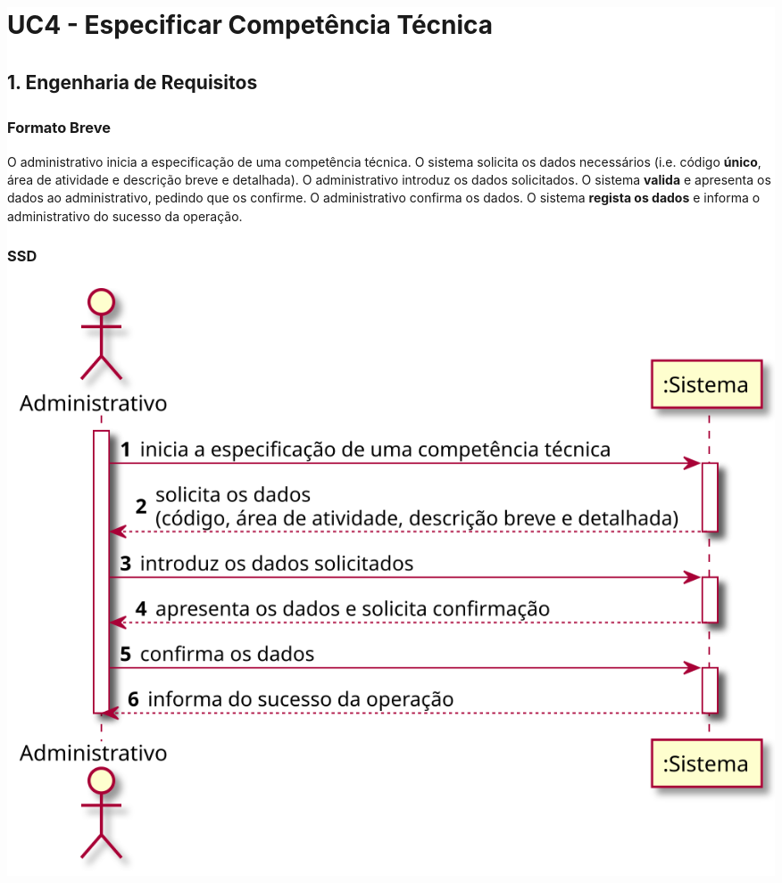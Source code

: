 # UC4 - Especificar Competência Técnica

## 1. Engenharia de Requisitos

### Formato Breve

O administrativo inicia a especificação de uma competência técnica. O sistema solicita os dados necessários (i.e. código **único**, área de atividade e descrição breve e detalhada). O administrativo introduz os dados solicitados. O sistema **valida** e apresenta os dados ao administrativo, pedindo que os confirme. O administrativo confirma os dados. O sistema **regista os dados** e informa o administrativo do sucesso da operação.

### SSD
![UC4_SSD.svg](UC4_SSD.svg)

